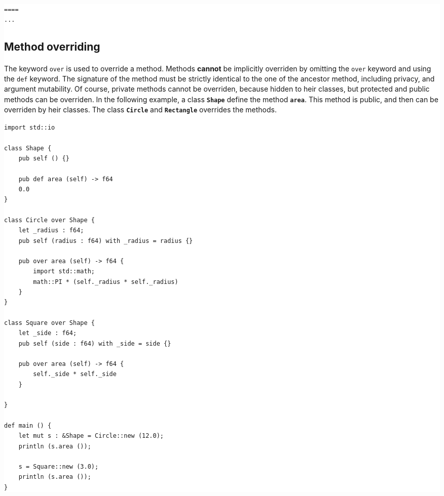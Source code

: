 ```
====
...
```

## Method overriding

The keyword `over` is used to override a method. Methods **cannot** be
 implicitly overriden by omitting the `over` keyword and using the
 `def` keyword. The signature of the method must be strictly identical
 to the one of the ancestor method, including privacy, and argument
 mutability. Of course, private methods cannot be overriden, because
 hidden to heir classes, but protected and public methods can be
 overriden. In the following example, a class **`Shape`** define the
 method **`area`**. This method is public, and then can be overriden
 by heir classes. The class **`Circle`** and **`Rectangle`** overrides
 the methods.


```ymir
import std::io
    
class Shape {
    pub self () {}
    
    pub def area (self) -> f64 
	0.0
}

class Circle over Shape {
    let _radius : f64;
    pub self (radius : f64) with _radius = radius {}
    
    pub over area (self) -> f64 {
		import std::math;
		math::PI * (self._radius * self._radius)
    }
}

class Square over Shape {
    let _side : f64;
    pub self (side : f64) with _side = side {}
    
    pub over area (self) -> f64 {
		self._side * self._side
    }
    
}

def main () {
    let mut s : &Shape = Circle::new (12.0);
    println (s.area ());
    
    s = Square::new (3.0);
    println (s.area ());	
}
```
